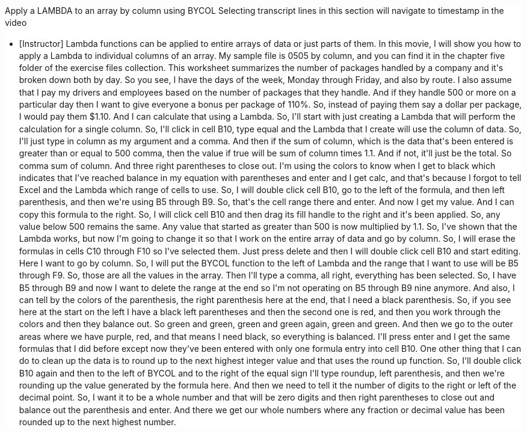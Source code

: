 Apply a LAMBDA to an array by column using BYCOL
Selecting transcript lines in this section will navigate to timestamp in the video
- [Instructor] Lambda functions can be applied to entire arrays of data or just parts of them. In this movie, I will show you how to apply a 
Lambda to individual columns of an array. My sample file is 0505 by column, and you can find it in the chapter five folder of the exercise files 
collection. This worksheet summarizes the number of packages handled by a company and it's broken down both by day. So you see, I have the days 
of the week, Monday through Friday, and also by route. I also assume that I pay my drivers and employees based on the number of packages that 
they handle. And if they handle 500 or more on a particular day then I want to give everyone a bonus per package of 110%. So, instead of paying 
them say a dollar per package, I would pay them $1.10. And I can calculate that using a Lambda. So, I'll start with just creating a Lambda that 
will perform the calculation for a single column. So, I'll click in cell B10, type equal and the Lambda that I create will use the column of 
data. So, I'll just type in column as my argument and a comma. And then if the sum of column, which is the data that's been entered is greater 
than or equal to 500 comma, then the value if true will be sum of column times 1.1. And if not, it'll just be the total. So comma sum of column. 
And three right parentheses to close out. I'm using the colors to know when I get to black which indicates that I've reached balance in my 
equation with parentheses and enter and I get calc, and that's because I forgot to tell Excel and the Lambda which range of cells to use. So, I 
will double click cell B10, go to the left of the formula, and then left parenthesis, and then we're using B5 through B9. So, that's the cell 
range there and enter. And now I get my value. And I can copy this formula to the right. So, I will click cell B10 and then drag its fill handle 
to the right and it's been applied. So, any value below 500 remains the same. Any value that started as greater than 500 is now multiplied by 
1.1. So, I've shown that the Lambda works, but now I'm going to change it so that I work on the entire array of data and go by column. So, I 
will erase the formulas in cells C10 through F10 so I've selected them. Just press delete and then I will double click cell B10 and start 
editing. Here I want to go by column. So, I will put the BYCOL function to the left of Lambda and the range that I want to use will be B5 
through F9. So, those are all the values in the array. Then I'll type a comma, all right, everything has been selected. So, I have B5 through B9 
and now I want to delete the range at the end so I'm not operating on B5 through B9 nine anymore. And also, I can tell by the colors of the 
parenthesis, the right parenthesis here at the end, that I need a black parenthesis. So, if you see here at the start on the left I have a black 
left parentheses and then the second one is red, and then you work through the colors and then they balance out. So green and green, green and 
green again, green and green. And then we go to the outer areas where we have purple, red, and that means I need black, so everything is 
balanced. I'll press enter and I get the same formulas that I did before except now they've been entered with only one formula entry into cell 
B10. One other thing that I can do to clean up the data is to round up to the next highest integer value and that uses the round up function. 
So, I'll double click B10 again and then to the left of BYCOL and to the right of the equal sign I'll type roundup, left parenthesis, and then 
we're rounding up the value generated by the formula here. And then we need to tell it the number of digits to the right or left of the decimal 
point. So, I want it to be a whole number and that will be zero digits and then right parentheses to close out and balance out the parenthesis 
and enter. And there we get our whole numbers where any fraction or decimal value has been rounded up to the next highest number.
